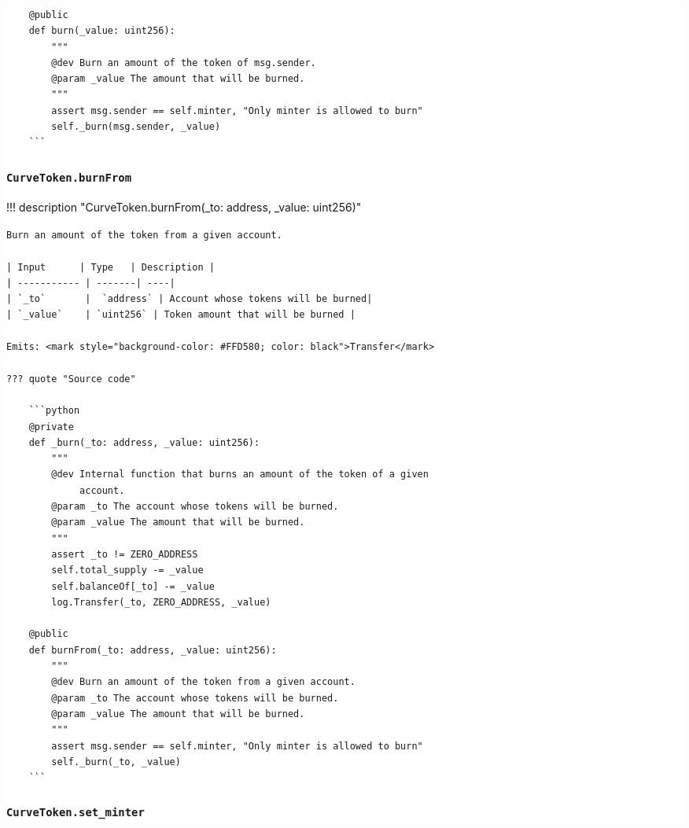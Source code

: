         @public
        def burn(_value: uint256):
            """
            @dev Burn an amount of the token of msg.sender.
            @param _value The amount that will be burned.
            """
            assert msg.sender == self.minter, "Only minter is allowed to burn"
            self._burn(msg.sender, _value)
        ```


### `CurveToken.burnFrom`

!!! description "CurveToken.burnFrom(_to: address, _value: uint256)"

    Burn an amount of the token from a given account.

    | Input      | Type   | Description |
    | ----------- | -------| ----|
    | `_to`       |  `address` | Account whose tokens will be burned|
    | `_value`    | `uint256` | Token amount that will be burned |

    Emits: <mark style="background-color: #FFD580; color: black">Transfer</mark>

    ??? quote "Source code"

        ```python
        @private
        def _burn(_to: address, _value: uint256):
            """
            @dev Internal function that burns an amount of the token of a given
                 account.
            @param _to The account whose tokens will be burned.
            @param _value The amount that will be burned.
            """
            assert _to != ZERO_ADDRESS
            self.total_supply -= _value
            self.balanceOf[_to] -= _value
            log.Transfer(_to, ZERO_ADDRESS, _value)

        @public
        def burnFrom(_to: address, _value: uint256):
            """
            @dev Burn an amount of the token from a given account.
            @param _to The account whose tokens will be burned.
            @param _value The amount that will be burned.
            """
            assert msg.sender == self.minter, "Only minter is allowed to burn"
            self._burn(_to, _value)
        ```

### `CurveToken.set_minter`
